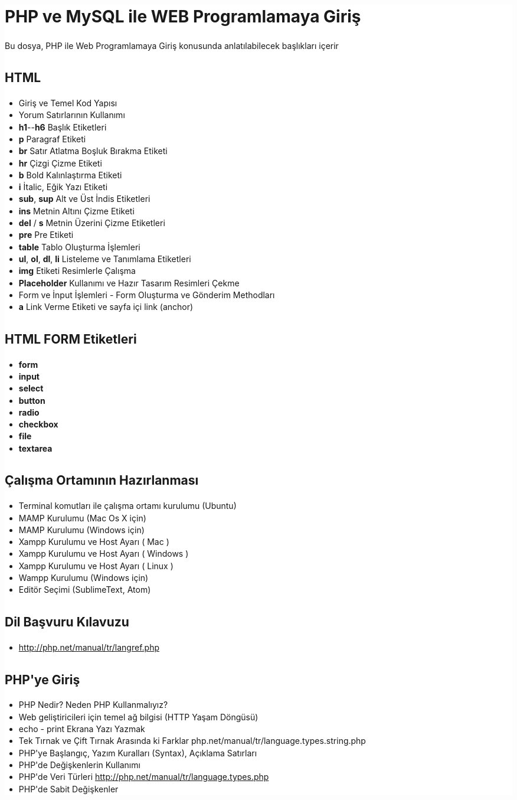 # PHP ve MySQL ile WEB Programlamaya Giriş

Bu dosya, PHP ile Web Programlamaya Giriş konusunda anlatılabilecek başlıkları içerir

## HTML
- Giriş ve Temel Kod Yapısı
- Yorum Satırlarının Kullanımı
- **h1**--**h6** Başlık Etiketleri
- **p** Paragraf Etiketi
- **br** Satır Atlatma Boşluk Bırakma Etiketi
- **hr** Çizgi Çizme Etiketi
- **b** Bold Kalınlaştırma Etiketi
- **i** İtalic, Eğik Yazı Etiketi
- **sub**, **sup** Alt ve Üst İndis Etiketleri
- **ins** Metnin Altını Çizme Etiketi
- **del** / **s** Metnin Üzerini Çizme Etiketleri
- **pre** Pre Etiketi
- **table** Tablo Oluşturma İşlemleri
- **ul**, **ol**, **dl**, **li** Listeleme ve Tanımlama Etiketleri
- **img** Etiketi Resimlerle Çalışma
- **Placeholder** Kullanımı ve Hazır Tasarım Resimleri Çekme
- Form ve İnput İşlemleri - Form Oluşturma ve Gönderim Methodları
- **a** Link Verme Etiketi ve sayfa içi link (anchor)

## HTML FORM Etiketleri
- **form**
- **input**
- **select**
- **button**
- **radio**
- **checkbox**
- **file**
- **textarea**

## Çalışma Ortamının Hazırlanması
- Terminal komutları ile çalışma ortamı kurulumu (Ubuntu)
- MAMP Kurulumu (Mac Os X için)
- MAMP Kurulumu (Windows için)
- Xampp Kurulumu ve Host Ayarı ( Mac )
- Xampp Kurulumu ve Host Ayarı ( Windows )
- Xampp Kurulumu ve Host Ayarı ( Linux )
- Wampp Kurulumu (Windows için)
- Editör Seçimi (SublimeText, Atom)

## Dil Başvuru Kılavuzu
- http://php.net/manual/tr/langref.php

## PHP'ye Giriş
- PHP Nedir? Neden PHP Kullanmalıyız?
- Web geliştiricileri için temel ağ bilgisi (HTTP Yaşam Döngüsü)
- echo - print Ekrana Yazı Yazmak
- Tek Tırnak ve Çift Tırnak Arasında ki Farklar php.net/manual/tr/language.types.string.php
- PHP'ye Başlangıç, Yazım Kuralları (Syntax), Açıklama Satırları
- PHP'de Değişkenlerin Kullanımı
- PHP'de Veri Türleri http://php.net/manual/tr/language.types.php
- PHP'de Sabit Değişkenler
